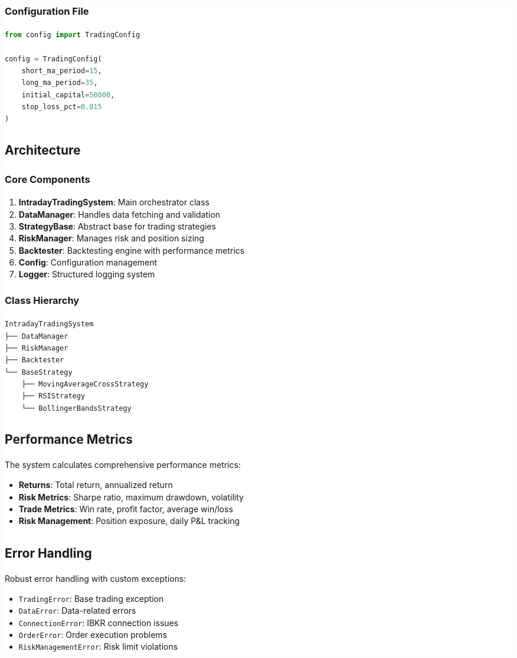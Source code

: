 ### Configuration File
```python
from config import TradingConfig

config = TradingConfig(
    short_ma_period=15,
    long_ma_period=35,
    initial_capital=50000,
    stop_loss_pct=0.015
)
```

## Architecture

### Core Components

1. **IntradayTradingSystem**: Main orchestrator class
2. **DataManager**: Handles data fetching and validation
3. **StrategyBase**: Abstract base for trading strategies
4. **RiskManager**: Manages risk and position sizing
5. **Backtester**: Backtesting engine with performance metrics
6. **Config**: Configuration management
7. **Logger**: Structured logging system

### Class Hierarchy
```
IntradayTradingSystem
├── DataManager
├── RiskManager
├── Backtester
└── BaseStrategy
    ├── MovingAverageCrossStrategy
    ├── RSIStrategy
    └── BollingerBandsStrategy
```

## Performance Metrics

The system calculates comprehensive performance metrics:

- **Returns**: Total return, annualized return
- **Risk Metrics**: Sharpe ratio, maximum drawdown, volatility
- **Trade Metrics**: Win rate, profit factor, average win/loss
- **Risk Management**: Position exposure, daily P&L tracking

## Error Handling

Robust error handling with custom exceptions:
- `TradingError`: Base trading exception
- `DataError`: Data-related errors
- `ConnectionError`: IBKR connection issues
- `OrderError`: Order execution problems
- `RiskManagementError`: Risk limit violations
